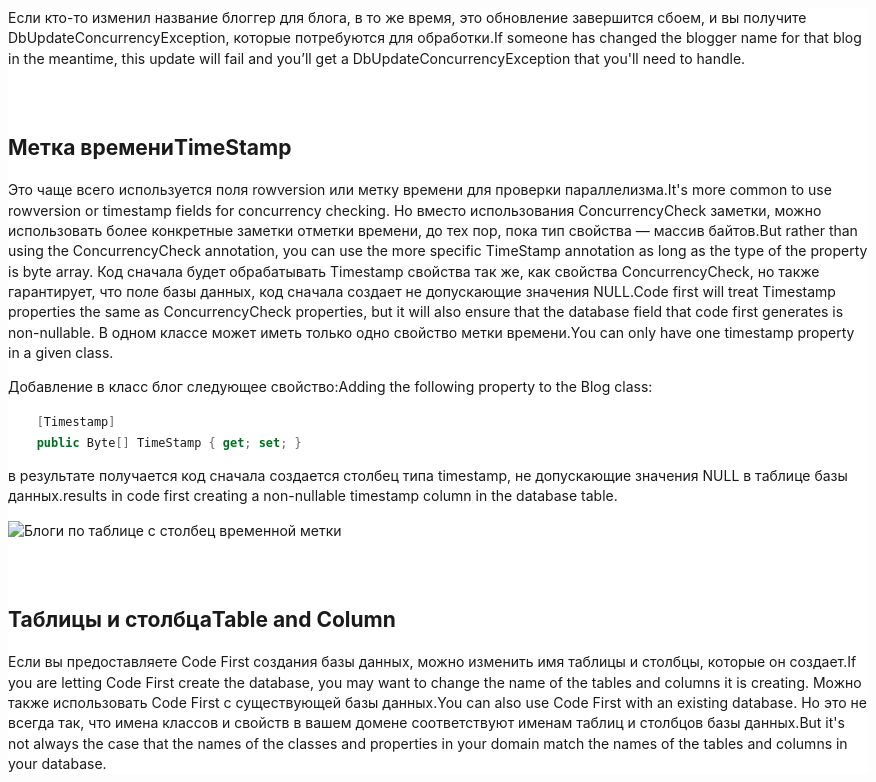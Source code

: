 <span data-ttu-id="bfb15-190">Если кто-то изменил название блоггер для блога, в то же время, это обновление завершится сбоем, и вы получите DbUpdateConcurrencyException, которые потребуются для обработки.</span><span class="sxs-lookup"><span data-stu-id="bfb15-190">If someone has changed the blogger name for that blog in the meantime, this update will fail and you’ll get a DbUpdateConcurrencyException that you'll need to handle.</span></span>

 

## <a name="timestamp"></a><span data-ttu-id="bfb15-191">Метка времени</span><span class="sxs-lookup"><span data-stu-id="bfb15-191">TimeStamp</span></span>

<span data-ttu-id="bfb15-192">Это чаще всего используется поля rowversion или метку времени для проверки параллелизма.</span><span class="sxs-lookup"><span data-stu-id="bfb15-192">It's more common to use rowversion or timestamp fields for concurrency checking.</span></span> <span data-ttu-id="bfb15-193">Но вместо использования ConcurrencyCheck заметки, можно использовать более конкретные заметки отметки времени, до тех пор, пока тип свойства — массив байтов.</span><span class="sxs-lookup"><span data-stu-id="bfb15-193">But rather than using the ConcurrencyCheck annotation, you can use the more specific TimeStamp annotation as long as the type of the property is byte array.</span></span> <span data-ttu-id="bfb15-194">Код сначала будет обрабатывать Timestamp свойства так же, как свойства ConcurrencyCheck, но также гарантирует, что поле базы данных, код сначала создает не допускающие значения NULL.</span><span class="sxs-lookup"><span data-stu-id="bfb15-194">Code first will treat Timestamp properties the same as ConcurrencyCheck properties, but it will also ensure that the database field that code first generates is non-nullable.</span></span> <span data-ttu-id="bfb15-195">В одном классе может иметь только одно свойство метки времени.</span><span class="sxs-lookup"><span data-stu-id="bfb15-195">You can only have one timestamp property in a given class.</span></span>

<span data-ttu-id="bfb15-196">Добавление в класс блог следующее свойство:</span><span class="sxs-lookup"><span data-stu-id="bfb15-196">Adding the following property to the Blog class:</span></span>

``` csharp
    [Timestamp]
    public Byte[] TimeStamp { get; set; }
```

<span data-ttu-id="bfb15-197">в результате получается код сначала создается столбец типа timestamp, не допускающие значения NULL в таблице базы данных.</span><span class="sxs-lookup"><span data-stu-id="bfb15-197">results in code first creating a non-nullable timestamp column in the database table.</span></span>

![Блоги по таблице с столбец временной метки](~/ef6/media/jj591583-figure07.png)

 

## <a name="table-and-column"></a><span data-ttu-id="bfb15-199">Таблицы и столбца</span><span class="sxs-lookup"><span data-stu-id="bfb15-199">Table and Column</span></span>

<span data-ttu-id="bfb15-200">Если вы предоставляете Code First создания базы данных, можно изменить имя таблицы и столбцы, которые он создает.</span><span class="sxs-lookup"><span data-stu-id="bfb15-200">If you are letting Code First create the database, you may want to change the name of the tables and columns it is creating.</span></span> <span data-ttu-id="bfb15-201">Можно также использовать Code First с существующей базы данных.</span><span class="sxs-lookup"><span data-stu-id="bfb15-201">You can also use Code First with an existing database.</span></span> <span data-ttu-id="bfb15-202">Но это не всегда так, что имена классов и свойств в вашем домене соответствуют именам таблиц и столбцов базы данных.</span><span class="sxs-lookup"><span data-stu-id="bfb15-202">But it's not always the case that the names of the classes and properties in your domain match the names of the tables and columns in your database.</span></span>
